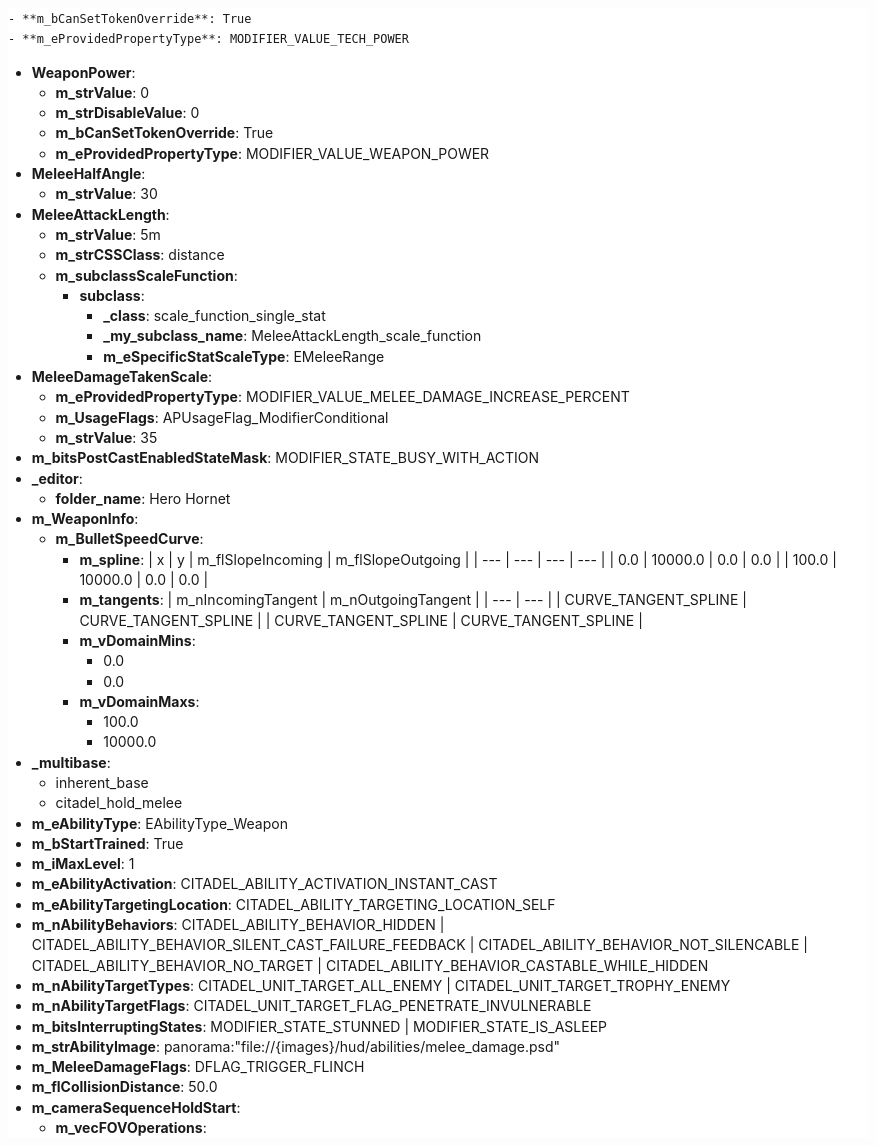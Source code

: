     - **m_bCanSetTokenOverride**: True
    - **m_eProvidedPropertyType**: MODIFIER_VALUE_TECH_POWER
  - **WeaponPower**:
    - **m_strValue**: 0
    - **m_strDisableValue**: 0
    - **m_bCanSetTokenOverride**: True
    - **m_eProvidedPropertyType**: MODIFIER_VALUE_WEAPON_POWER
  - **MeleeHalfAngle**:
    - **m_strValue**: 30
  - **MeleeAttackLength**:
    - **m_strValue**: 5m
    - **m_strCSSClass**: distance
    - **m_subclassScaleFunction**:
      - **subclass**:
        - **_class**: scale_function_single_stat
        - **_my_subclass_name**: MeleeAttackLength_scale_function
        - **m_eSpecificStatScaleType**: EMeleeRange
  - **MeleeDamageTakenScale**:
    - **m_eProvidedPropertyType**: MODIFIER_VALUE_MELEE_DAMAGE_INCREASE_PERCENT
    - **m_UsageFlags**: APUsageFlag_ModifierConditional
    - **m_strValue**: 35
- **m_bitsPostCastEnabledStateMask**: MODIFIER_STATE_BUSY_WITH_ACTION
- **_editor**:
  - **folder_name**: Hero Hornet
- **m_WeaponInfo**:
  - **m_BulletSpeedCurve**:
    - **m_spline**:
      | x | y | m_flSlopeIncoming | m_flSlopeOutgoing |
      | --- | --- | --- | --- |
      | 0.0 | 10000.0 | 0.0 | 0.0 |
      | 100.0 | 10000.0 | 0.0 | 0.0 |
    - **m_tangents**:
      | m_nIncomingTangent | m_nOutgoingTangent |
      | --- | --- |
      | CURVE_TANGENT_SPLINE | CURVE_TANGENT_SPLINE |
      | CURVE_TANGENT_SPLINE | CURVE_TANGENT_SPLINE |
    - **m_vDomainMins**:
      - 0.0
      - 0.0
    - **m_vDomainMaxs**:
      - 100.0
      - 10000.0
- **_multibase**:
  - inherent_base
  - citadel_hold_melee
- **m_eAbilityType**: EAbilityType_Weapon
- **m_bStartTrained**: True
- **m_iMaxLevel**: 1
- **m_eAbilityActivation**: CITADEL_ABILITY_ACTIVATION_INSTANT_CAST
- **m_eAbilityTargetingLocation**: CITADEL_ABILITY_TARGETING_LOCATION_SELF
- **m_nAbilityBehaviors**: CITADEL_ABILITY_BEHAVIOR_HIDDEN | CITADEL_ABILITY_BEHAVIOR_SILENT_CAST_FAILURE_FEEDBACK  | CITADEL_ABILITY_BEHAVIOR_NOT_SILENCABLE | CITADEL_ABILITY_BEHAVIOR_NO_TARGET | CITADEL_ABILITY_BEHAVIOR_CASTABLE_WHILE_HIDDEN
- **m_nAbilityTargetTypes**: CITADEL_UNIT_TARGET_ALL_ENEMY | CITADEL_UNIT_TARGET_TROPHY_ENEMY
- **m_nAbilityTargetFlags**: CITADEL_UNIT_TARGET_FLAG_PENETRATE_INVULNERABLE
- **m_bitsInterruptingStates**: MODIFIER_STATE_STUNNED | MODIFIER_STATE_IS_ASLEEP
- **m_strAbilityImage**: panorama:"file://{images}/hud/abilities/melee_damage.psd"
- **m_MeleeDamageFlags**: DFLAG_TRIGGER_FLINCH
- **m_flCollisionDistance**: 50.0
- **m_cameraSequenceHoldStart**:
  - **m_vecFOVOperations**: